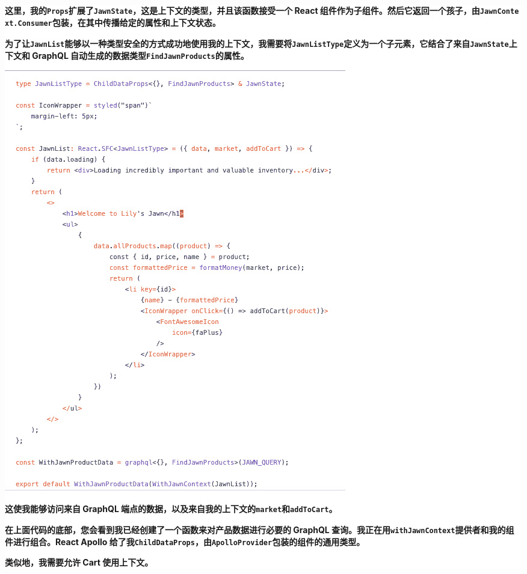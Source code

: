 **这里，我的`Props`扩展了`JawnState`，这是上下文的类型，并且该函数接受一个 React 组件作为子组件。然后它返回一个孩子，由`JawnContext.Consumer`包装，在其中传播给定的属性和上下文状态。**

**为了让`JawnList`能够以一种类型安全的方式成功地使用我的上下文，我需要将`JawnListType`定义为一个子元素，它结合了来自`JawnState`上下文和 GraphQL 自动生成的数据类型`FindJawnProducts`的属性。**

**![](img/9a52702af3dd6d16af48c5558d2df186.png)**

**这使我能够访问来自 GraphQL 端点的数据，以及来自我的上下文的`market`和`addToCart`。**

**在上面代码的底部，您会看到我已经创建了一个函数来对产品数据进行必要的 GraphQL 查询。我正在用`withJawnContext`提供者和我的组件进行组合。React Apollo 给了我`ChildDataProps`，由`ApolloProvider`包装的组件的通用类型。**

**类似地，我需要允许 Cart 使用上下文。**

